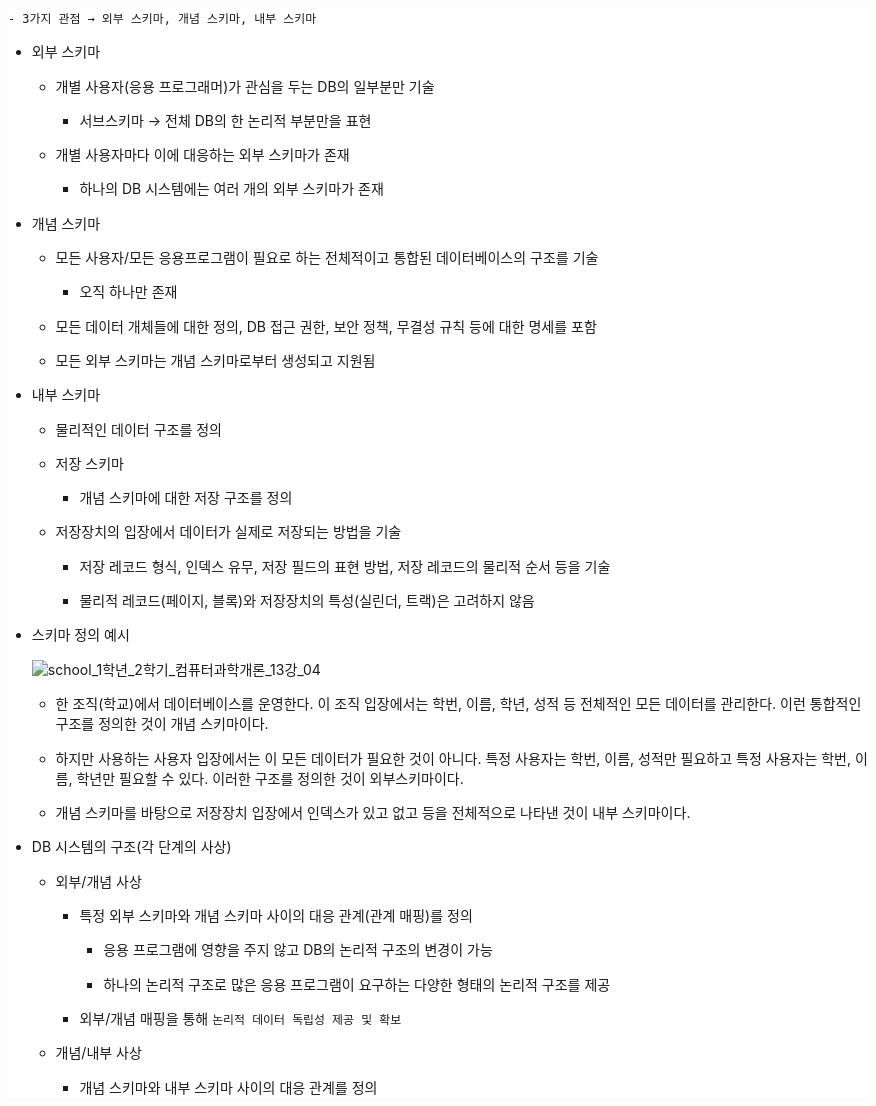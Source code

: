     - 3가지 관점 → 외부 스키마, 개념 스키마, 내부 스키마

- 외부 스키마

  - 개별 사용자(응용 프로그래머)가 관심을 두는 DB의 일부분만 기술

    - 서브스키마 → 전체 DB의 한 논리적 부분만을 표현

  - 개별 사용자마다 이에 대응하는 외부 스키마가 존재

    - 하나의 DB 시스템에는 여러 개의 외부 스키마가 존재

- 개념 스키마

  - 모든 사용자/모든 응용프로그램이 필요로 하는 전체적이고 통합된 데이터베이스의 구조를 기술

    - 오직 하나만 존재

  - 모든 데이터 개체들에 대한 정의, DB 접근 권한, 보안 정책, 무결성 규칙 등에 대한 명세를 포함

  - 모든 외부 스키마는 개념 스키마로부터 생성되고 지원됨

- 내부 스키마

  - 물리적인 데이터 구조를 정의

  - 저장 스키마

    - 개념 스키마에 대한 저장 구조를 정의

  - 저장장치의 입장에서 데이터가 실제로 저장되는 방법을 기술

    - 저장 레코드 형식, 인덱스 유무, 저장 필드의 표현 방법, 저장 레코드의 물리적 순서 등을 기술

    - 물리적 레코드(페이지, 블록)와 저장장치의 특성(실린더, 트랙)은 고려하지 않음

- 스키마 정의 예시

  ![school_1학년_2학기_컴퓨터과학개론_13강_04](https://github.com/Yu-jae-min/Basic-concept/assets/85284246/8670a7ca-5268-49da-80a3-55b9d4d0b410)

  - 한 조직(학교)에서 데이터베이스를 운영한다. 이 조직 입장에서는 학번, 이름, 학년, 성적 등 전체적인 모든 데이터를 관리한다. 이런 통합적인 구조를 정의한 것이 개념 스키마이다.

  - 하지만 사용하는 사용자 입장에서는 이 모든 데이터가 필요한 것이 아니다. 특정 사용자는 학번, 이름, 성적만 필요하고 특정 사용자는 학번, 이름, 학년만 필요할 수 있다. 이러한 구조를 정의한 것이 외부스키마이다.

  - 개념 스키마를 바탕으로 저장장치 입장에서 인덱스가 있고 없고 등을 전체적으로 나타낸 것이 내부 스키마이다.

- DB 시스템의 구조(각 단계의 사상)

  - 외부/개념 사상

    - 특정 외부 스키마와 개념 스키마 사이의 대응 관계(관계 매핑)를 정의

      - 응용 프로그램에 영향을 주지 않고 DB의 논리적 구조의 변경이 가능

      - 하나의 논리적 구조로 많은 응용 프로그램이 요구하는 다양한 형태의 논리적 구조를 제공

    - 외부/개념 매핑을 통해 `논리적 데이터 독립성 제공 및 확보`

  - 개념/내부 사상

    - 개념 스키마와 내부 스키마 사이의 대응 관계를 정의
